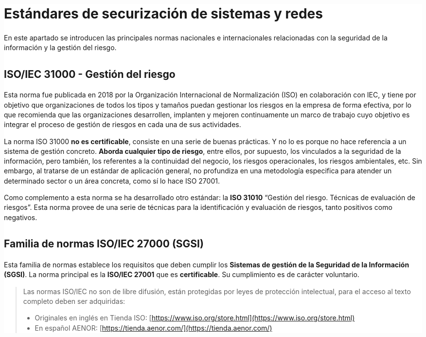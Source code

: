 # Estándares de securización de sistemas y redes

En este apartado se introducen las principales normas nacionales e internacionales relacionadas con la seguridad de la información y la gestión del riesgo.

## ISO/IEC 31000 - Gestión del riesgo



Esta norma fue publicada en 2018 por la Organización Internacional de Normalización (ISO) en colaboración con IEC, y tiene por objetivo que organizaciones de todos los tipos y tamaños puedan gestionar los riesgos en la empresa de forma efectiva, por lo que recomienda que las organizaciones desarrollen, implanten y mejoren continuamente un marco de trabajo cuyo objetivo es integrar el proceso de gestión de riesgos en cada una de sus actividades.

La norma ISO 31000 **no es certificable**, consiste en una serie de buenas prácticas. Y no lo es porque no hace referencia a un sistema de gestión concreto.
**Aborda cualquier tipo de riesgo**, entre ellos, por supuesto, los vinculados a la seguridad de la información, pero también, los referentes a la continuidad del negocio, los riesgos operacionales, los riesgos ambientales, etc. Sin embargo, al tratarse de un estándar de aplicación general, no profundiza en una metodología especifica para atender un determinado sector o un área concreta, como sí lo hace ISO 27001.

Como complemento a esta norma se ha desarrollado otro estándar: la **ISO 31010** “Gestión del riesgo. Técnicas de evaluación de riesgos”. Esta norma provee de una serie de técnicas para la identificación y evaluación de riesgos, tanto positivos como negativos.



## Familia de normas ISO/IEC 27000 (SGSI)

Esta familia de normas establece los requisitos que deben cumplir los **Sistemas de gestión de la Seguridad de la Información** **(SGSI)**. La norma principal es la **ISO/IEC 27001** que es **certificable**. Su cumplimiento es de carácter voluntario.

> Las normas ISO/IEC no son de libre difusión, están protegidas por leyes de protección intelectual, para el acceso al texto completo deben ser adquiridas:
> 
> * Originales en inglés en Tienda ISO: [https://www.iso.org/store.html](https://www.iso.org/store.html)
> * En español AENOR: [https://tienda.aenor.com/](https://tienda.aenor.com/)
